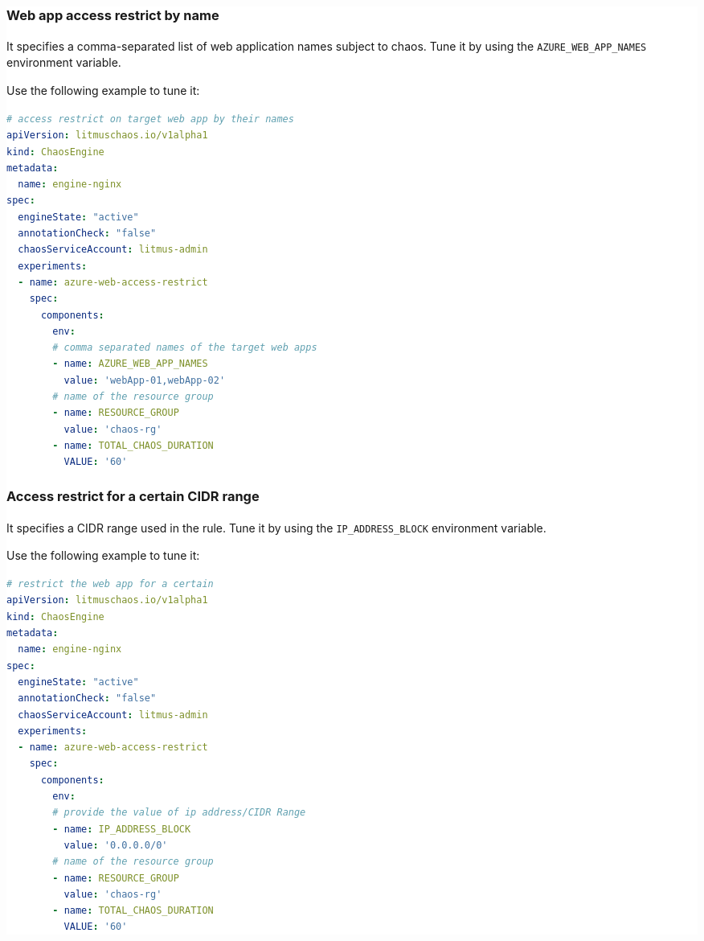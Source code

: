 
### Web app access restrict by name

It specifies a comma-separated list of web application names subject to chaos. Tune it by using the `AZURE_WEB_APP_NAMES` environment variable.

Use the following example to tune it:

[embedmd]:# (./static/manifests/azure-web-access-restrict/azure-web-app-name.yaml yaml)
```yaml
# access restrict on target web app by their names
apiVersion: litmuschaos.io/v1alpha1
kind: ChaosEngine
metadata:
  name: engine-nginx
spec:
  engineState: "active"
  annotationCheck: "false"
  chaosServiceAccount: litmus-admin
  experiments:
  - name: azure-web-access-restrict
    spec:
      components:
        env:
        # comma separated names of the target web apps
        - name: AZURE_WEB_APP_NAMES
          value: 'webApp-01,webApp-02'
        # name of the resource group
        - name: RESOURCE_GROUP
          value: 'chaos-rg'
        - name: TOTAL_CHAOS_DURATION
          VALUE: '60'
```


### Access restrict for a certain CIDR range

It specifies a CIDR range used in the rule. Tune it by using the `IP_ADDRESS_BLOCK` environment variable.

Use the following example to tune it:

[embedmd]:# (./static/manifests/azure-web-access-restrict/ip-address-block.yaml yaml)
```yaml
# restrict the web app for a certain 
apiVersion: litmuschaos.io/v1alpha1
kind: ChaosEngine
metadata:
  name: engine-nginx
spec:
  engineState: "active"
  annotationCheck: "false"
  chaosServiceAccount: litmus-admin
  experiments:
  - name: azure-web-access-restrict
    spec:
      components:
        env:
        # provide the value of ip address/CIDR Range
        - name: IP_ADDRESS_BLOCK
          value: '0.0.0.0/0'
        # name of the resource group
        - name: RESOURCE_GROUP
          value: 'chaos-rg'
        - name: TOTAL_CHAOS_DURATION
          VALUE: '60'
```